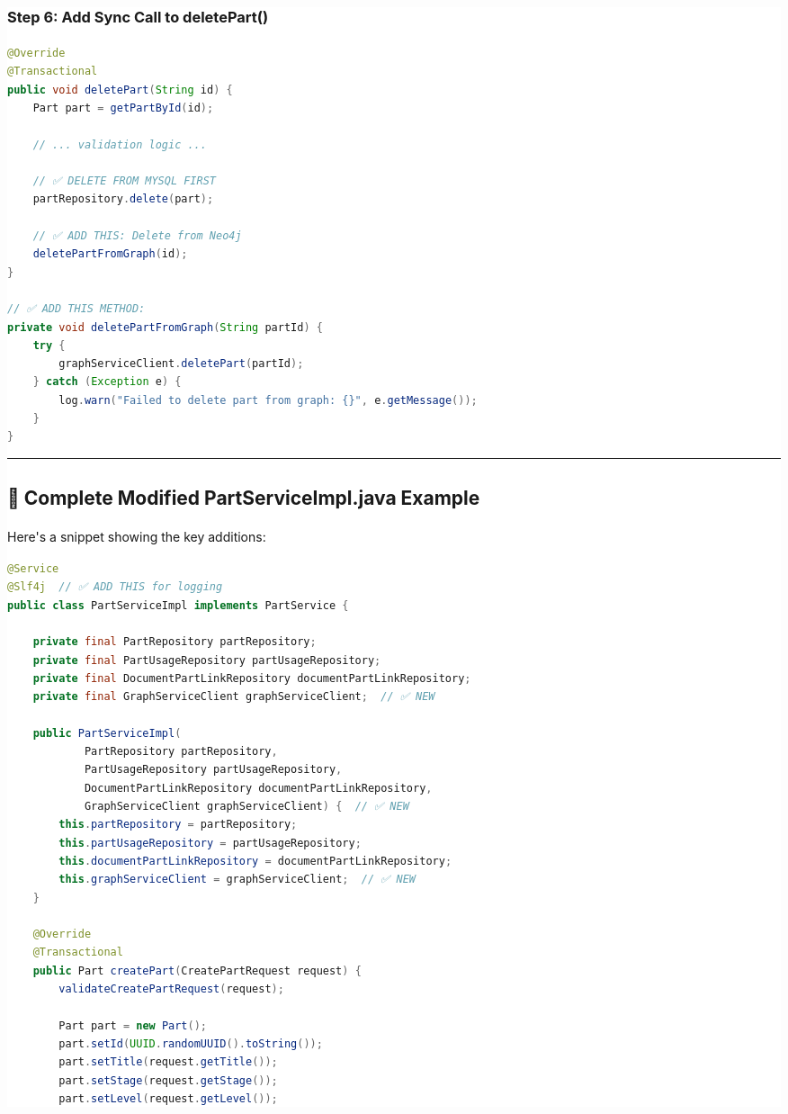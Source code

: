 ### Step 6: Add Sync Call to deletePart()

```java
@Override
@Transactional
public void deletePart(String id) {
    Part part = getPartById(id);
    
    // ... validation logic ...
    
    // ✅ DELETE FROM MYSQL FIRST
    partRepository.delete(part);
    
    // ✅ ADD THIS: Delete from Neo4j
    deletePartFromGraph(id);
}

// ✅ ADD THIS METHOD:
private void deletePartFromGraph(String partId) {
    try {
        graphServiceClient.deletePart(partId);
    } catch (Exception e) {
        log.warn("Failed to delete part from graph: {}", e.getMessage());
    }
}
```

---

## 🎯 Complete Modified PartServiceImpl.java Example

Here's a snippet showing the key additions:

```java
@Service
@Slf4j  // ✅ ADD THIS for logging
public class PartServiceImpl implements PartService {

    private final PartRepository partRepository;
    private final PartUsageRepository partUsageRepository;
    private final DocumentPartLinkRepository documentPartLinkRepository;
    private final GraphServiceClient graphServiceClient;  // ✅ NEW

    public PartServiceImpl(
            PartRepository partRepository, 
            PartUsageRepository partUsageRepository,
            DocumentPartLinkRepository documentPartLinkRepository,
            GraphServiceClient graphServiceClient) {  // ✅ NEW
        this.partRepository = partRepository;
        this.partUsageRepository = partUsageRepository;
        this.documentPartLinkRepository = documentPartLinkRepository;
        this.graphServiceClient = graphServiceClient;  // ✅ NEW
    }

    @Override
    @Transactional
    public Part createPart(CreatePartRequest request) {
        validateCreatePartRequest(request);
        
        Part part = new Part();
        part.setId(UUID.randomUUID().toString());
        part.setTitle(request.getTitle());
        part.setStage(request.getStage());
        part.setLevel(request.getLevel());
```